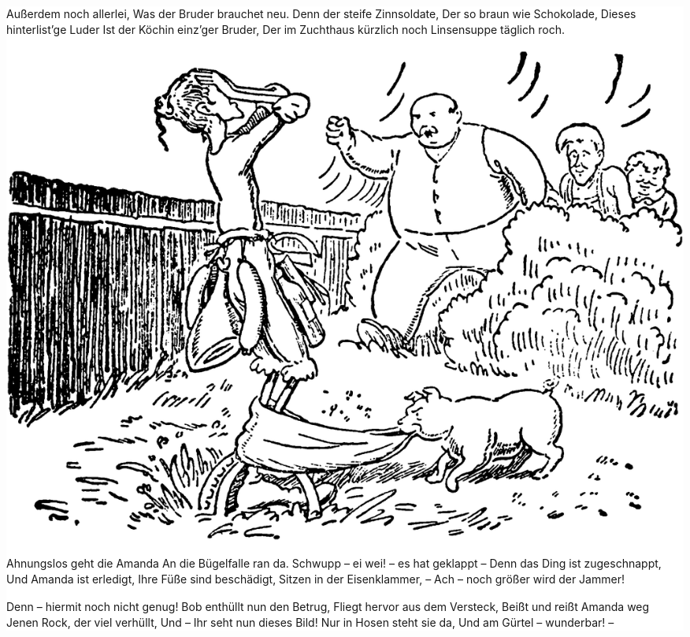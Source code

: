 Außerdem noch allerlei,
Was der Bruder brauchet neu.
Denn der steife Zinnsoldate,
Der so braun wie Schokolade,
Dieses hinterlist’ge Luder
Ist der Köchin einz’ger Bruder,
Der im Zuchthaus kürzlich noch
Linsensuppe täglich roch.

<div class="img"><img alt="Die Köchin steckt mit einem Bein in einem Fangeisen, Bob reißt ihr den Rock herunter. Unter dem Rock kommen Lebensmittel zum Vorschein. Herr Knödelmayer geht wütend auf sie zu, Männe und Max stehen im Hintergrund und beobachten die Szene." src="Bilder (bearbeitet)/MM-010-022.png" style="width: 100%;height: auto;"/></div>

Ahnungslos geht die Amanda
An die Bügelfalle ran da.
Schwupp – ei wei! – es hat geklappt –
Denn das Ding ist zugeschnappt,
Und Amanda ist erledigt,
Ihre Füße sind beschädigt,
Sitzen in der Eisenklammer, –
Ach – noch größer wird der Jammer!

Denn – hiermit noch nicht genug!
Bob enthüllt nun den Betrug,
Fliegt hervor aus dem Versteck,
Beißt und reißt Amanda weg
Jenen Rock, der viel verhüllt,
Und – Ihr seht nun dieses Bild!
Nur in Hosen steht sie da,
Und am Gürtel – wunderbar! –
